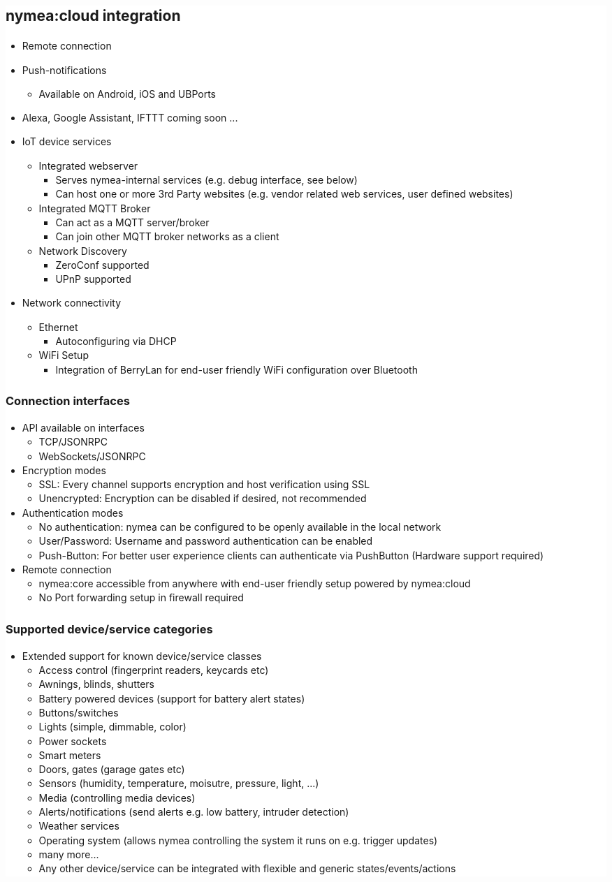## nymea:cloud integration

* Remote connection
* Push-notifications
	 * Available on Android, iOS and UBPorts
* Alexa, Google Assistant, IFTTT coming soon ...
* IoT device services
    * Integrated webserver
        * Serves nymea-internal services (e.g. debug interface, see below)
        * Can host one or more 3rd Party websites (e.g. vendor related web services, user defined websites)
    * Integrated MQTT Broker
        * Can act as a MQTT server/broker
        * Can join other MQTT broker networks as a client
    * Network Discovery 
        * ZeroConf supported
        * UPnP supported

* Network connectivity
    * Ethernet
        * Autoconfiguring via DHCP
    * WiFi Setup
        * Integration of BerryLan for end-user friendly WiFi configuration over Bluetooth

### Connection interfaces

*  API available on interfaces
    * TCP/JSONRPC
    * WebSockets/JSONRPC
* Encryption modes
    * SSL: Every channel supports encryption and host verification using SSL
    * Unencrypted: Encryption can be disabled if desired, not recommended
* Authentication modes
    * No authentication: nymea can be configured to be openly available in the local network
    * User/Password: Username and password authentication can be enabled
    * Push-Button: For better user experience clients can authenticate via PushButton (Hardware support required)
* Remote connection
    * nymea:core accessible from anywhere with end-user friendly setup powered by nymea:cloud
    * No Port forwarding setup in firewall required

### Supported device/service categories

* Extended support for known device/service classes
    * Access control (fingerprint readers, keycards etc)
    * Awnings, blinds, shutters
    * Battery powered devices (support for battery alert states)
    * Buttons/switches
    * Lights (simple, dimmable, color)
    * Power sockets
    * Smart meters
    * Doors, gates (garage gates etc)
    * Sensors (humidity, temperature, moisutre, pressure, light, ...)
    * Media (controlling media devices)
    * Alerts/notifications (send alerts e.g. low battery, intruder detection)
    * Weather services
    * Operating system (allows nymea controlling the system it runs on e.g. trigger updates)
    * many more...
    * Any other device/service can be integrated with flexible and generic states/events/actions

